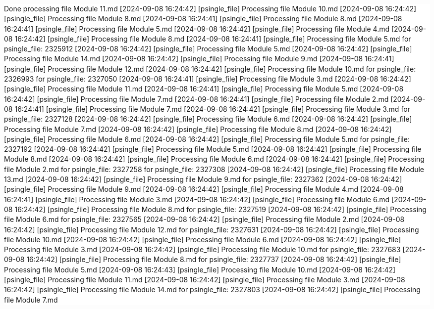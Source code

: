 Done processing file Module 11.md
[2024-09-08 16:24:42] [psingle_file] Processing file Module 10.md
[2024-09-08 16:24:42] [psingle_file] Processing file Module 8.md
[2024-09-08 16:24:41] [psingle_file] Processing file Module 8.md
[2024-09-08 16:24:41] [psingle_file] Processing file Module 5.md
[2024-09-08 16:24:42] [psingle_file] Processing file Module 4.md
[2024-09-08 16:24:42] [psingle_file] Processing file Module 8.md
[2024-09-08 16:24:41] [psingle_file] Processing file Module 5.md
for psingle_file: 2325912
[2024-09-08 16:24:42] [psingle_file] Processing file Module 5.md
[2024-09-08 16:24:42] [psingle_file] Processing file Module 14.md
[2024-09-08 16:24:42] [psingle_file] Processing file Module 9.md
[2024-09-08 16:24:41] [psingle_file] Processing file Module 12.md
[2024-09-08 16:24:42] [psingle_file] Processing file Module 10.md
for psingle_file: 2326993
for psingle_file: 2327050
[2024-09-08 16:24:41] [psingle_file] Processing file Module 3.md
[2024-09-08 16:24:42] [psingle_file] Processing file Module 11.md
[2024-09-08 16:24:41] [psingle_file] Processing file Module 5.md
[2024-09-08 16:24:42] [psingle_file] Processing file Module 7.md
[2024-09-08 16:24:41] [psingle_file] Processing file Module 2.md
[2024-09-08 16:24:41] [psingle_file] Processing file Module 7.md
[2024-09-08 16:24:42] [psingle_file] Processing file Module 3.md
for psingle_file: 2327128
[2024-09-08 16:24:42] [psingle_file] Processing file Module 6.md
[2024-09-08 16:24:42] [psingle_file] Processing file Module 7.md
[2024-09-08 16:24:42] [psingle_file] Processing file Module 8.md
[2024-09-08 16:24:42] [psingle_file] Processing file Module 6.md
[2024-09-08 16:24:42] [psingle_file] Processing file Module 5.md
for psingle_file: 2327192
[2024-09-08 16:24:42] [psingle_file] Processing file Module 5.md
[2024-09-08 16:24:42] [psingle_file] Processing file Module 8.md
[2024-09-08 16:24:42] [psingle_file] Processing file Module 6.md
[2024-09-08 16:24:42] [psingle_file] Processing file Module 2.md
for psingle_file: 2327258
for psingle_file: 2327308
[2024-09-08 16:24:42] [psingle_file] Processing file Module 13.md
[2024-09-08 16:24:42] [psingle_file] Processing file Module 9.md
for psingle_file: 2327362
[2024-09-08 16:24:42] [psingle_file] Processing file Module 9.md
[2024-09-08 16:24:42] [psingle_file] Processing file Module 4.md
[2024-09-08 16:24:41] [psingle_file] Processing file Module 3.md
[2024-09-08 16:24:42] [psingle_file] Processing file Module 6.md
[2024-09-08 16:24:42] [psingle_file] Processing file Module 8.md
for psingle_file: 2327519
[2024-09-08 16:24:42] [psingle_file] Processing file Module 6.md
for psingle_file: 2327565
[2024-09-08 16:24:42] [psingle_file] Processing file Module 2.md
[2024-09-08 16:24:42] [psingle_file] Processing file Module 12.md
for psingle_file: 2327631
[2024-09-08 16:24:42] [psingle_file] Processing file Module 10.md
[2024-09-08 16:24:42] [psingle_file] Processing file Module 6.md
[2024-09-08 16:24:42] [psingle_file] Processing file Module 3.md
[2024-09-08 16:24:42] [psingle_file] Processing file Module 10.md
for psingle_file: 2327683
[2024-09-08 16:24:42] [psingle_file] Processing file Module 8.md
for psingle_file: 2327737
[2024-09-08 16:24:42] [psingle_file] Processing file Module 5.md
[2024-09-08 16:24:43] [psingle_file] Processing file Module 10.md
[2024-09-08 16:24:42] [psingle_file] Processing file Module 11.md
[2024-09-08 16:24:42] [psingle_file] Processing file Module 3.md
[2024-09-08 16:24:42] [psingle_file] Processing file Module 14.md
for psingle_file: 2327803
[2024-09-08 16:24:42] [psingle_file] Processing file Module 7.md